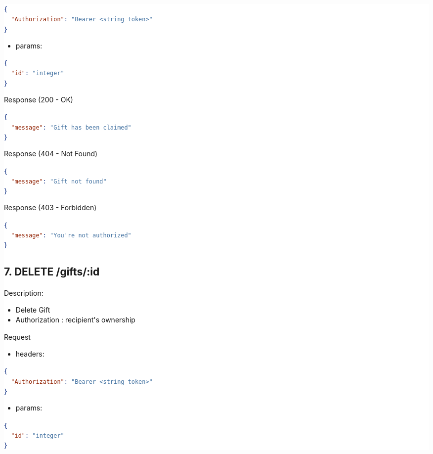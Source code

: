 ```json
{
  "Authorization": "Bearer <string token>"
}
```

- params:

```json
{
  "id": "integer"
}
```

Response (200 - OK)

```json
{
  "message": "Gift has been claimed"
}
```

Response (404 - Not Found)

```json
{
  "message": "Gift not found"
}
```

Response (403 - Forbidden)

```json
{
  "message": "You're not authorized"
}
```

## 7. DELETE /gifts/:id

Description:

- Delete Gift
- Authorization : recipient's ownership

Request

- headers:

```json
{
  "Authorization": "Bearer <string token>"
}
```

- params:

```json
{
  "id": "integer"
}
```
